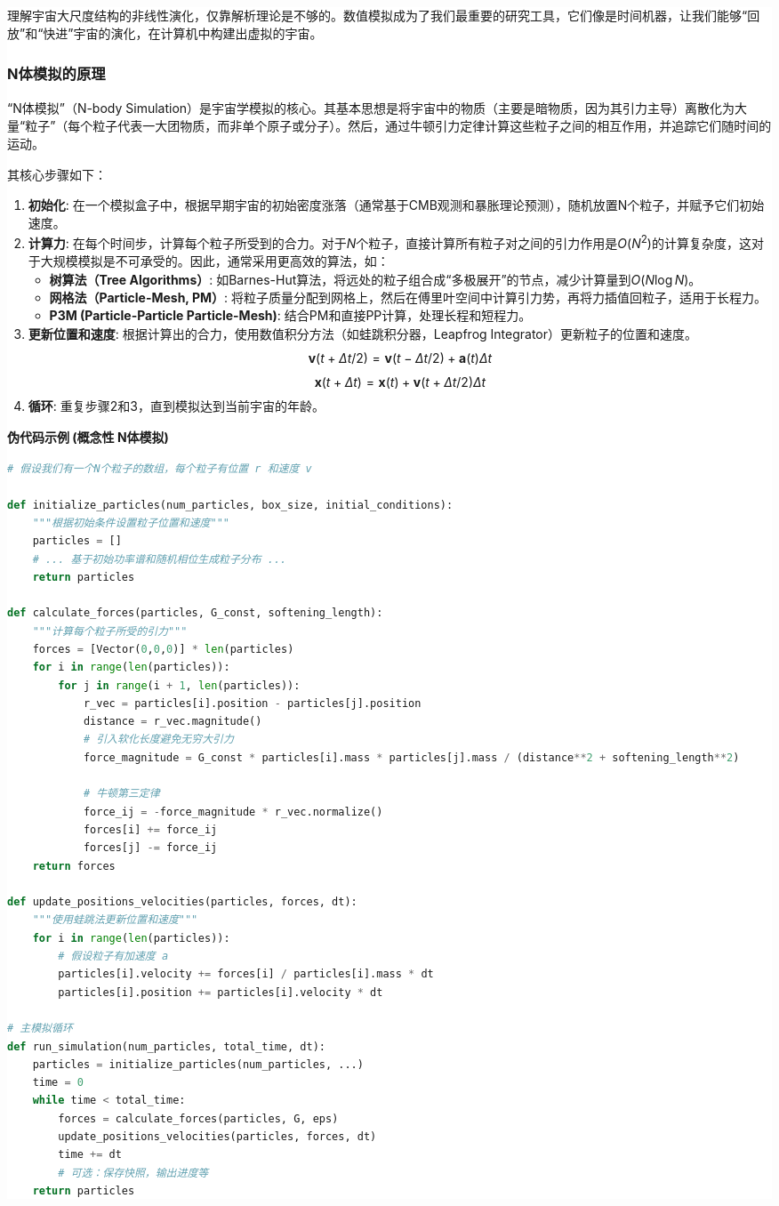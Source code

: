 理解宇宙大尺度结构的非线性演化，仅靠解析理论是不够的。数值模拟成为了我们最重要的研究工具，它们像是时间机器，让我们能够“回放”和“快进”宇宙的演化，在计算机中构建出虚拟的宇宙。

### N体模拟的原理

“N体模拟”（N-body Simulation）是宇宙学模拟的核心。其基本思想是将宇宙中的物质（主要是暗物质，因为其引力主导）离散化为大量“粒子”（每个粒子代表一大团物质，而非单个原子或分子）。然后，通过牛顿引力定律计算这些粒子之间的相互作用，并追踪它们随时间的运动。

其核心步骤如下：
1.  **初始化**: 在一个模拟盒子中，根据早期宇宙的初始密度涨落（通常基于CMB观测和暴胀理论预测），随机放置N个粒子，并赋予它们初始速度。
2.  **计算力**: 在每个时间步，计算每个粒子所受到的合力。对于$N$个粒子，直接计算所有粒子对之间的引力作用是$O(N^2)$的计算复杂度，这对于大规模模拟是不可承受的。因此，通常采用更高效的算法，如：
    *   **树算法（Tree Algorithms）**: 如Barnes-Hut算法，将远处的粒子组合成“多极展开”的节点，减少计算量到$O(N \log N)$。
    *   **网格法（Particle-Mesh, PM）**: 将粒子质量分配到网格上，然后在傅里叶空间中计算引力势，再将力插值回粒子，适用于长程力。
    *   **P3M (Particle-Particle Particle-Mesh)**: 结合PM和直接PP计算，处理长程和短程力。
3.  **更新位置和速度**: 根据计算出的合力，使用数值积分方法（如蛙跳积分器，Leapfrog Integrator）更新粒子的位置和速度。
    $$ \mathbf{v}(t + \Delta t/2) = \mathbf{v}(t - \Delta t/2) + \mathbf{a}(t) \Delta t $$
    $$ \mathbf{x}(t + \Delta t) = \mathbf{x}(t) + \mathbf{v}(t + \Delta t/2) \Delta t $$
4.  **循环**: 重复步骤2和3，直到模拟达到当前宇宙的年龄。

**伪代码示例 (概念性 N体模拟)**

```python
# 假设我们有一个N个粒子的数组，每个粒子有位置 r 和速度 v

def initialize_particles(num_particles, box_size, initial_conditions):
    """根据初始条件设置粒子位置和速度"""
    particles = []
    # ... 基于初始功率谱和随机相位生成粒子分布 ...
    return particles

def calculate_forces(particles, G_const, softening_length):
    """计算每个粒子所受的引力"""
    forces = [Vector(0,0,0)] * len(particles)
    for i in range(len(particles)):
        for j in range(i + 1, len(particles)):
            r_vec = particles[i].position - particles[j].position
            distance = r_vec.magnitude()
            # 引入软化长度避免无穷大引力
            force_magnitude = G_const * particles[i].mass * particles[j].mass / (distance**2 + softening_length**2)
            
            # 牛顿第三定律
            force_ij = -force_magnitude * r_vec.normalize()
            forces[i] += force_ij
            forces[j] -= force_ij
    return forces

def update_positions_velocities(particles, forces, dt):
    """使用蛙跳法更新位置和速度"""
    for i in range(len(particles)):
        # 假设粒子有加速度 a
        particles[i].velocity += forces[i] / particles[i].mass * dt
        particles[i].position += particles[i].velocity * dt

# 主模拟循环
def run_simulation(num_particles, total_time, dt):
    particles = initialize_particles(num_particles, ...)
    time = 0
    while time < total_time:
        forces = calculate_forces(particles, G, eps)
        update_positions_velocities(particles, forces, dt)
        time += dt
        # 可选：保存快照，输出进度等
    return particles

```
